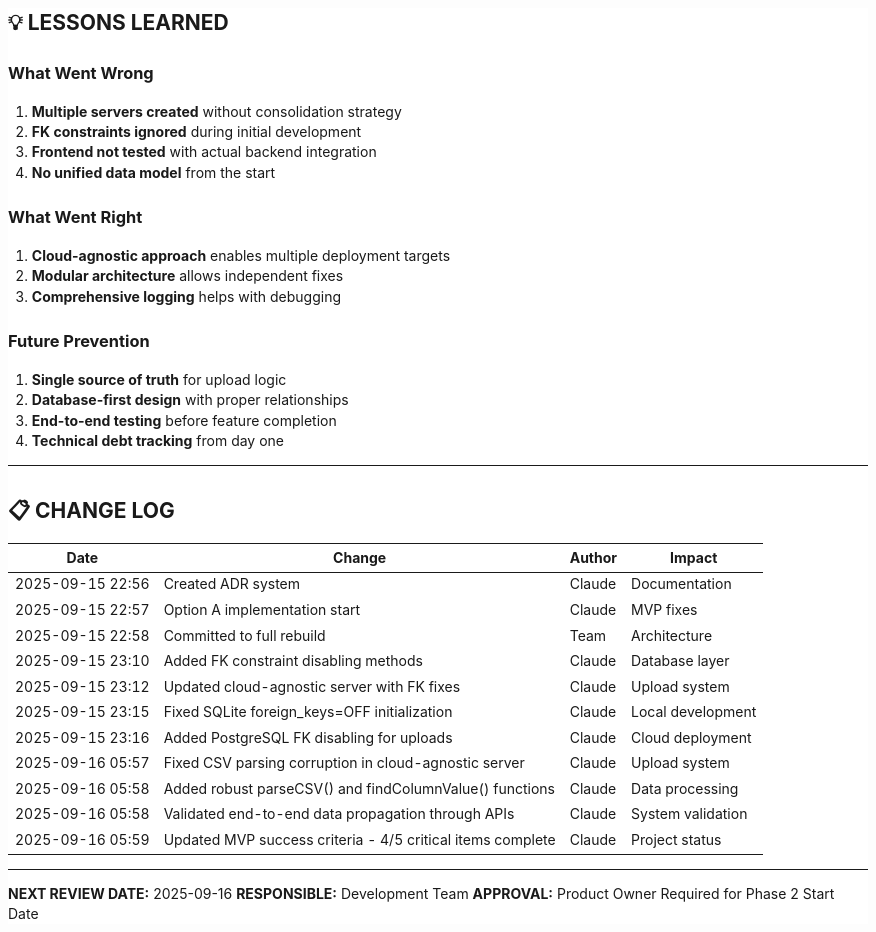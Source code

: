 
## 💡 LESSONS LEARNED

### **What Went Wrong**
1. **Multiple servers created** without consolidation strategy
2. **FK constraints ignored** during initial development
3. **Frontend not tested** with actual backend integration
4. **No unified data model** from the start

### **What Went Right**
1. **Cloud-agnostic approach** enables multiple deployment targets
2. **Modular architecture** allows independent fixes
3. **Comprehensive logging** helps with debugging

### **Future Prevention**
1. **Single source of truth** for upload logic
2. **Database-first design** with proper relationships
3. **End-to-end testing** before feature completion
4. **Technical debt tracking** from day one

---

## 📋 CHANGE LOG

| Date | Change | Author | Impact |
|------|--------|--------|---------|
| 2025-09-15 22:56 | Created ADR system | Claude | Documentation |
| 2025-09-15 22:57 | Option A implementation start | Claude | MVP fixes |
| 2025-09-15 22:58 | Committed to full rebuild | Team | Architecture |
| 2025-09-15 23:10 | Added FK constraint disabling methods | Claude | Database layer |
| 2025-09-15 23:12 | Updated cloud-agnostic server with FK fixes | Claude | Upload system |
| 2025-09-15 23:15 | Fixed SQLite foreign_keys=OFF initialization | Claude | Local development |
| 2025-09-15 23:16 | Added PostgreSQL FK disabling for uploads | Claude | Cloud deployment |
| 2025-09-16 05:57 | Fixed CSV parsing corruption in cloud-agnostic server | Claude | Upload system |
| 2025-09-16 05:58 | Added robust parseCSV() and findColumnValue() functions | Claude | Data processing |
| 2025-09-16 05:58 | Validated end-to-end data propagation through APIs | Claude | System validation |
| 2025-09-16 05:59 | Updated MVP success criteria - 4/5 critical items complete | Claude | Project status |

---

**NEXT REVIEW DATE:** 2025-09-16
**RESPONSIBLE:** Development Team
**APPROVAL:** Product Owner Required for Phase 2 Start Date